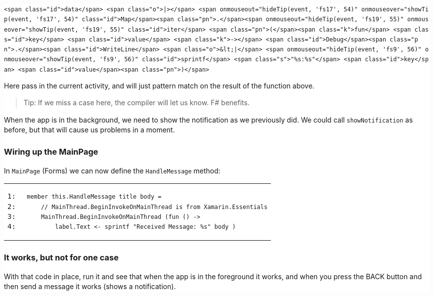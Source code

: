     <span class="id">data</span> <span class="o">|></span> <span onmouseout="hideTip(event, 'fs17', 54)" onmouseover="showTip(event, 'fs17', 54)" class="id">Map</span><span class="pn">.</span><span onmouseout="hideTip(event, 'fs19', 55)" onmouseover="showTip(event, 'fs19', 55)" class="id">iter</span> <span class="pn">(</span><span class="k">fun</span> <span class="id">key</span> <span class="id">value</span> <span class="k">-></span> <span class="id">Debug</span><span class="pn">.</span><span class="id">WriteLine</span> <span class="o">&lt;|</span> <span onmouseout="hideTip(event, 'fs9', 56)" onmouseover="showTip(event, 'fs9', 56)" class="id">sprintf</span> <span class="s">"%s:%s"</span> <span class="id">key</span> <span class="id">value</span><span class="pn">)</span>
</code></pre>
</td>
</tr>
</tbody>
</table>
Here pass in the current activity, and will just pattern match on the result of the function above.
<blockquote>Tip: If we miss a case here, the compiler will let us know. F# benefits.</blockquote>
When the app is in the background, we need to show the notification as we previously did. We could call <code>showNotification</code> as before, but that will cause us problems in a moment.

### Wiring up the MainPage
In <code>MainPage</code> (Forms) we can now define the <code>HandleMessage</code> method:
<table class="pre">
<tbody>
<tr>
<td class="lines">
<pre class="fssnip"><span class="l">1: </span>
<span class="l">2: </span>
<span class="l">3: </span>
<span class="l">4: </span>
</pre>
</td>
<td class="snippet">
<pre class="fssnip highlighted"><code lang="fsharp"><span class="k">member</span> <span class="id">this</span><span class="pn">.</span><span class="id">HandleMessage</span> <span class="id">title</span> <span class="id">body</span> <span class="o">=</span> 
    <span class="c">// MainThread.BeginInvokeOnMainThread is from Xamarin.Essentials</span>
    <span class="id">MainThread</span><span class="pn">.</span><span class="id">BeginInvokeOnMainThread</span> <span class="pn">(</span><span class="k">fun</span> <span class="pn">(</span><span class="pn">)</span> <span class="k">-></span> 
        <span class="id">label</span><span class="pn">.</span><span class="id">Text</span> <span class="k">&lt;-</span> <span onmouseout="hideTip(event, 'fs9', 57)" onmouseover="showTip(event, 'fs9', 57)" class="id">sprintf</span> <span class="s">"Received Message: %s"</span> <span class="id">body</span> <span class="pn">)</span>
</code></pre>
</td>
</tr>
</tbody>
</table>

### It works, but not for one case
With that code in place, run it and see that when the app is in the foreground it works, and when you press the BACK button and then send a message it works (shows a notification).
